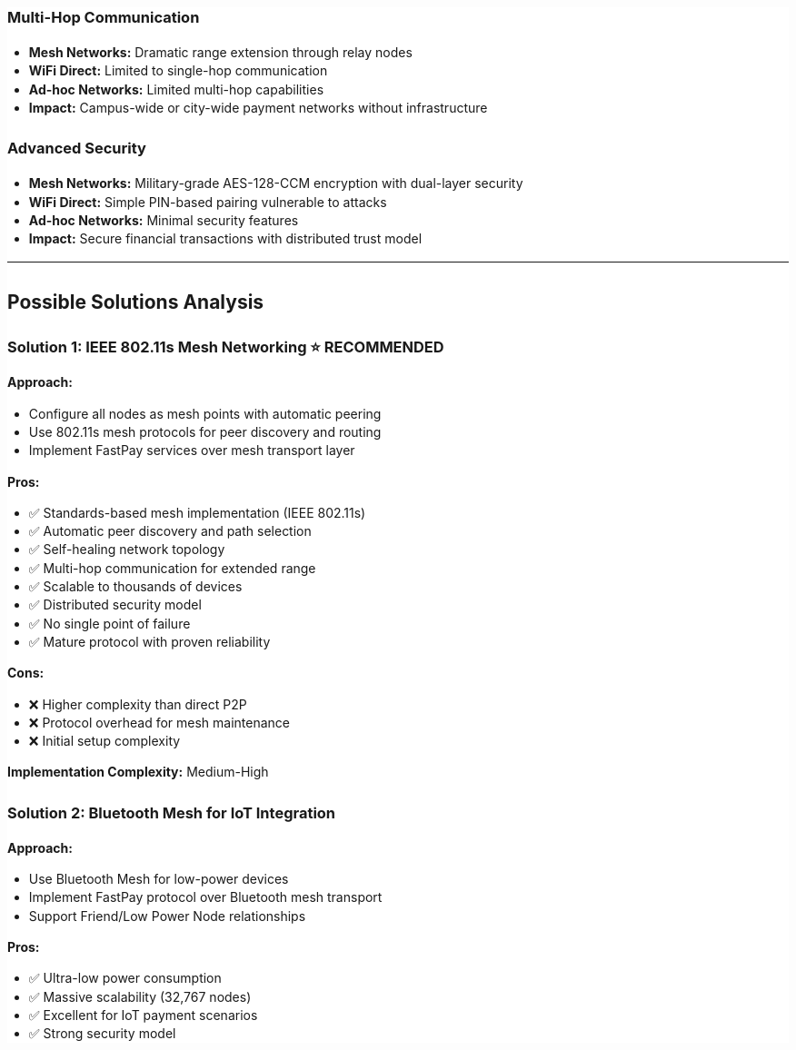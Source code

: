 ### Multi-Hop Communication
- **Mesh Networks:** Dramatic range extension through relay nodes
- **WiFi Direct:** Limited to single-hop communication
- **Ad-hoc Networks:** Limited multi-hop capabilities
- **Impact:** Campus-wide or city-wide payment networks without infrastructure

### Advanced Security
- **Mesh Networks:** Military-grade AES-128-CCM encryption with dual-layer security
- **WiFi Direct:** Simple PIN-based pairing vulnerable to attacks
- **Ad-hoc Networks:** Minimal security features
- **Impact:** Secure financial transactions with distributed trust model

---

## Possible Solutions Analysis

### Solution 1: IEEE 802.11s Mesh Networking ⭐ **RECOMMENDED**

**Approach:**
- Configure all nodes as mesh points with automatic peering
- Use 802.11s mesh protocols for peer discovery and routing
- Implement FastPay services over mesh transport layer

**Pros:**
- ✅ Standards-based mesh implementation (IEEE 802.11s)
- ✅ Automatic peer discovery and path selection
- ✅ Self-healing network topology
- ✅ Multi-hop communication for extended range
- ✅ Scalable to thousands of devices
- ✅ Distributed security model
- ✅ No single point of failure
- ✅ Mature protocol with proven reliability

**Cons:**
- ❌ Higher complexity than direct P2P
- ❌ Protocol overhead for mesh maintenance
- ❌ Initial setup complexity

**Implementation Complexity:** Medium-High

### Solution 2: Bluetooth Mesh for IoT Integration

**Approach:**
- Use Bluetooth Mesh for low-power devices
- Implement FastPay protocol over Bluetooth mesh transport
- Support Friend/Low Power Node relationships

**Pros:**
- ✅ Ultra-low power consumption
- ✅ Massive scalability (32,767 nodes)
- ✅ Excellent for IoT payment scenarios
- ✅ Strong security model
